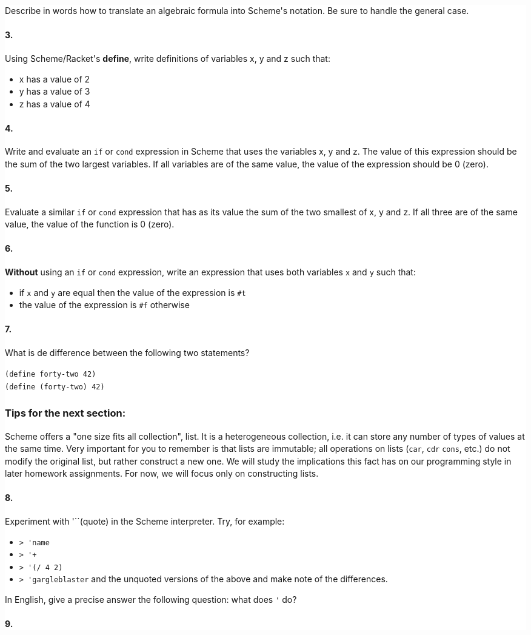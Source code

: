 Describe in words how to translate an algebraic formula into Scheme's notation.
Be sure to handle the general case.

#### 3.

Using Scheme/Racket's **define**, write definitions of variables x, y and z such that:
  - x has a value of 2 
  - y has a value of 3
  - z has a value of 4

#### 4.

Write and evaluate an `if` or `cond` expression in Scheme that uses the variables x, y and z. The value of this expression should be the sum of the two largest variables. If all variables are of the same value, the value of the expression should be 0 (zero).

#### 5.

Evaluate a similar `if` or `cond` expression that has as its value the sum of the two smallest of x, y and z. If all three are of the same value, the value of the function is 0 (zero).

#### 6.

**Without** using an `if` or `cond` expression, write an expression that uses both variables `x` and `y` such that:
  - if `x` and `y` are equal then the value of the expression is `#t`
  - the value of the expression is `#f` otherwise

#### 7.

What is de difference between the following two statements?
```
(define forty-two 42)
(define (forty-two) 42)
```

### Tips for the next section:

Scheme offers a "one size fits all collection", list. It is a heterogeneous collection, i.e. it can store any number of types of values at the same time. Very important for you to remember is that lists are immutable; all operations on lists (`car`, `cdr` `cons`, etc.) do not modify the original list, but rather construct a new one. We will study the implications this fact has on our programming style in later homework assignments. For now, we will focus only on constructing lists.

#### 8.

Experiment with '``(quote) in the Scheme interpreter.  Try, for example:
  - `> 'name` 
  - `> '+`
  - `> '(/ 4 2)`
  - `> 'gargleblaster`
and the unquoted versions of the above and make note of the differences.  

In English, give a precise answer the following question: what does `'` do?

#### 9.
